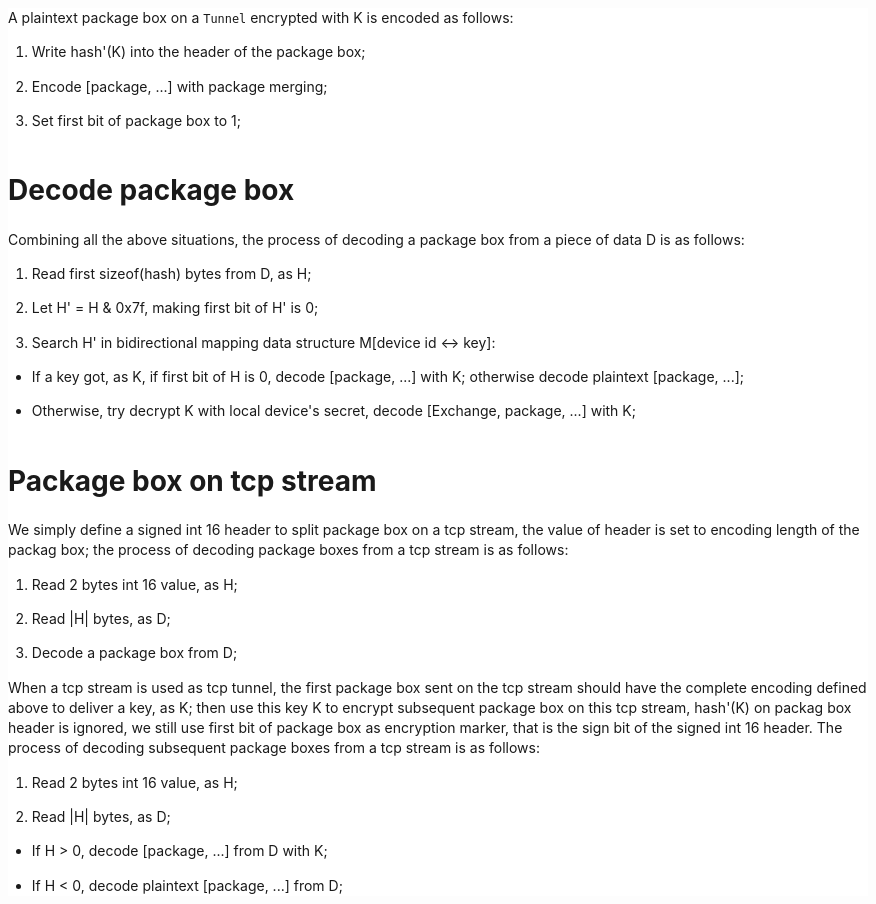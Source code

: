 A plaintext package box on a `Tunnel` encrypted with K is encoded as follows:

1. Write hash'(K) into the header of the package box;

2. Encode [package, ...] with package merging;

3. Set first bit of package box to 1;

# Decode package box

Combining all the above situations, the process of decoding a package box from a piece of data D is as follows:

1. Read first sizeof(hash) bytes from D, as H;

2. Let H' = H & 0x7f, making first bit of H' is 0;

3. Search H' in bidirectional mapping data structure M[device id <-> key]:

+ If a key got, as K, if first bit of H is 0, decode [package, ...] with K; otherwise decode plaintext [package, ...];

+ Otherwise, try decrypt K with local device's secret, decode [Exchange, package, ...] with K;

# Package box on tcp stream

We simply define a signed int 16 header to split package box on a tcp stream, the value of header is set to encoding length of the packag box; the process of decoding package boxes from a tcp stream is as follows:

1. Read 2 bytes int 16 value, as H;

2. Read |H| bytes, as D;

3. Decode a package box from D;

When a tcp stream is used as tcp tunnel, the first package box sent on the tcp stream should have the complete encoding defined above to deliver a key, as K; then use this key K to encrypt subsequent package box on this tcp stream, hash'(K) on packag box header is ignored, we still use first bit of package box as encryption marker, that is the sign bit of the signed int 16 header. The process of decoding subsequent package boxes from a tcp stream is as follows:

1. Read 2 bytes int 16 value, as H;

2. Read |H| bytes, as D;

+ If H > 0, decode [package, ...] from D with K;

+ If H < 0, decode plaintext [package, ...] from D;